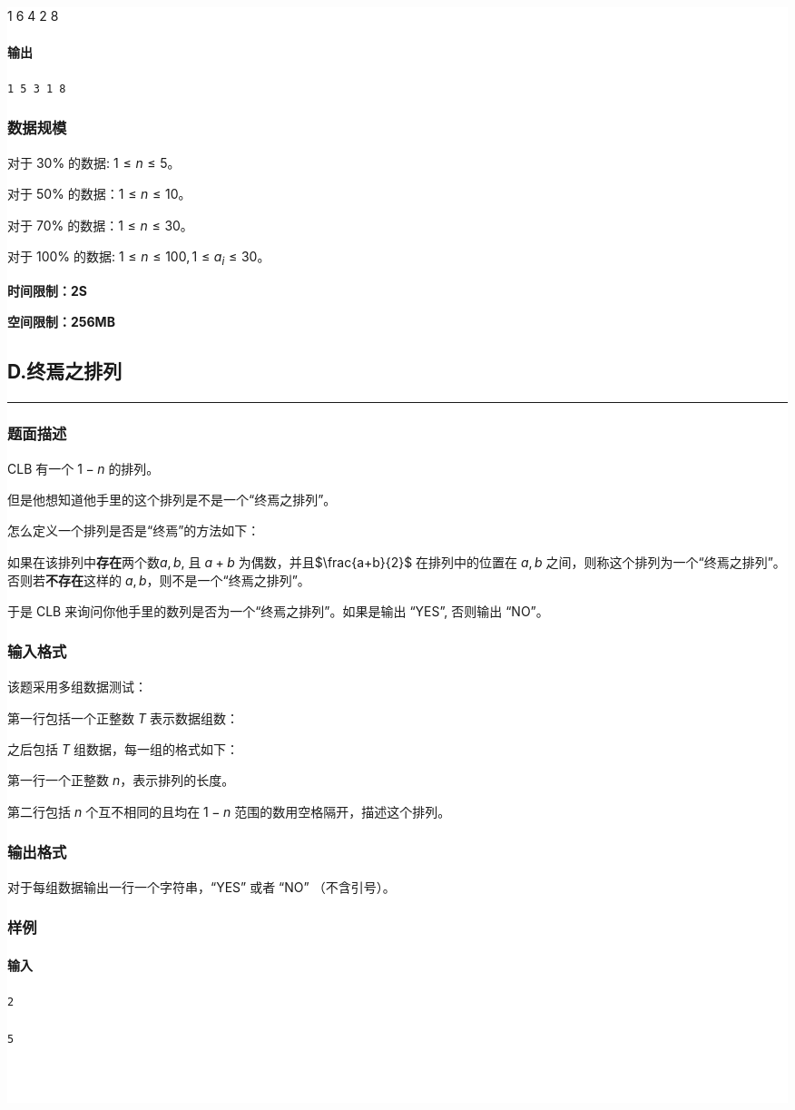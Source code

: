 1 6 4 2 8</code></pre>

<h4>输出</h4>

<pre><code>1 5 3 1 8</code></pre>

<h3>数据规模</h3>

对于 $30\%$ 的数据: $1 \leq n \leq 5$。

对于 $50\%$ 的数据：$1 \leq n \leq 10$。

对于 $70\%$ 的数据：$1 \leq n \leq 30$。

对于 $100\%$ 的数据: $1 \leq n \leq 100, 1 \leq a_i \leq 30$。

<strong>时间限制：2S</strong>

<strong>空间限制：256MB</strong>

<div style="page-break-after: always;"></div>

## D.终焉之排列
---



<h3>题面描述</h3>

CLB 有一个 $1 - n$ 的排列。

但是他想知道他手里的这个排列是不是一个“终焉之排列”。

怎么定义一个排列是否是“终焉”的方法如下：

如果在该排列中<strong>存在</strong>两个数$a, b$, 且 $a+b$ 为偶数，并且$\frac{a+b}{2}$ 在排列中的位置在 $a, b$ 之间，则称这个排列为一个“终焉之排列”。否则若<strong>不存在</strong>这样的 $a, b$，则不是一个“终焉之排列”。

于是 CLB 来询问你他手里的数列是否为一个“终焉之排列”。如果是输出 “YES”, 否则输出 “NO”。

<h3>输入格式</h3>

该题采用多组数据测试：

第一行包括一个正整数 $T$ 表示数据组数：

之后包括 $T$ 组数据，每一组的格式如下：

第一行一个正整数 $n$，表示排列的长度。

第二行包括 $n$ 个互不相同的且均在 $1 - n$ 范围的数用空格隔开，描述这个排列。

<h3>输出格式</h3>

对于每组数据输出一行一个字符串，“YES” 或者 “NO” （不含引号）。

<h3>样例</h3>

<h4>输入</h4>

<pre><code>2

5

